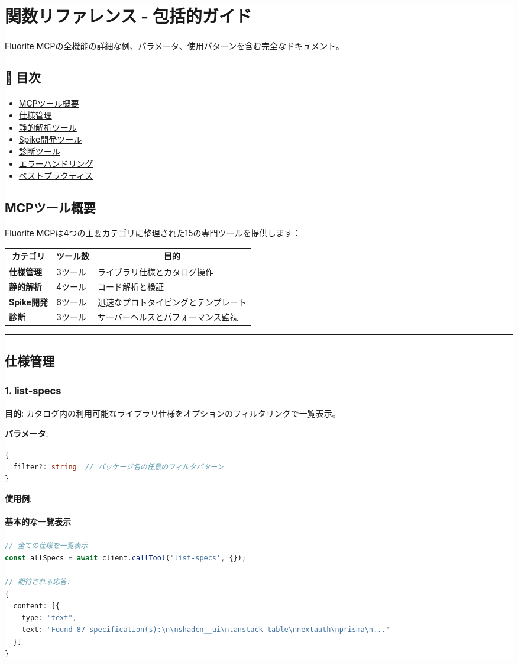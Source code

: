 # 関数リファレンス - 包括的ガイド

Fluorite MCPの全機能の詳細な例、パラメータ、使用パターンを含む完全なドキュメント。

## 📖 目次

- [MCPツール概要](#mcpツール概要)
- [仕様管理](#仕様管理)
- [静的解析ツール](#静的解析ツール)
- [Spike開発ツール](#spike開発ツール)
- [診断ツール](#診断ツール)
- [エラーハンドリング](#エラーハンドリング)
- [ベストプラクティス](#ベストプラクティス)

## MCPツール概要

Fluorite MCPは4つの主要カテゴリに整理された15の専門ツールを提供します：

| カテゴリ | ツール数 | 目的 |
|----------|---------|------|
| **仕様管理** | 3ツール | ライブラリ仕様とカタログ操作 |
| **静的解析** | 4ツール | コード解析と検証 |
| **Spike開発** | 6ツール | 迅速なプロトタイピングとテンプレート |
| **診断** | 3ツール | サーバーヘルスとパフォーマンス監視 |

---

## 仕様管理

### 1. list-specs

**目的**: カタログ内の利用可能なライブラリ仕様をオプションのフィルタリングで一覧表示。

**パラメータ**:
```typescript
{
  filter?: string  // パッケージ名の任意のフィルタパターン
}
```

**使用例**:

#### 基本的な一覧表示
```typescript
// 全ての仕様を一覧表示
const allSpecs = await client.callTool('list-specs', {});

// 期待される応答:
{
  content: [{
    type: "text",
    text: "Found 87 specification(s):\n\nshadcn__ui\ntanstack-table\nnextauth\nprisma\n..."
  }]
}
```
